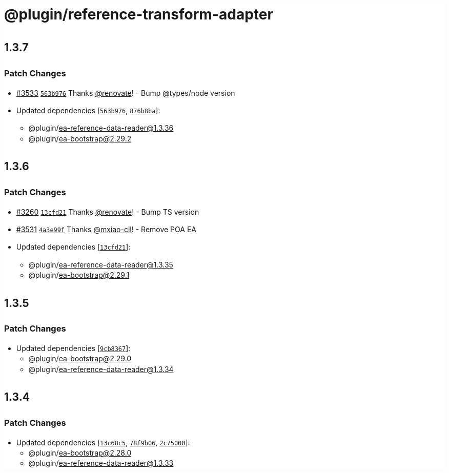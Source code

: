 # @plugin/reference-transform-adapter

## 1.3.7

### Patch Changes

- [#3533](https://github.com/goplugin/external-adapters-js/pull/3533) [`563b976`](https://github.com/goplugin/external-adapters-js/commit/563b976bd699a28e42120fdbcf730a1d4b5c2db5) Thanks [@renovate](https://github.com/apps/renovate)! - Bump @types/node version

- Updated dependencies [[`563b976`](https://github.com/goplugin/external-adapters-js/commit/563b976bd699a28e42120fdbcf730a1d4b5c2db5), [`876b8ba`](https://github.com/goplugin/external-adapters-js/commit/876b8ba9472009f843076d3d25588b6c89bd489c)]:
  - @plugin/ea-reference-data-reader@1.3.36
  - @plugin/ea-bootstrap@2.29.2

## 1.3.6

### Patch Changes

- [#3260](https://github.com/goplugin/external-adapters-js/pull/3260) [`13cfd21`](https://github.com/goplugin/external-adapters-js/commit/13cfd215dcbd14c31f173bd874da36d636434627) Thanks [@renovate](https://github.com/apps/renovate)! - Bump TS version

- [#3531](https://github.com/goplugin/external-adapters-js/pull/3531) [`4a3e99f`](https://github.com/goplugin/external-adapters-js/commit/4a3e99ff9c131984aaa272a9c91fe313e751cfcd) Thanks [@mxiao-cll](https://github.com/mxiao-cll)! - Remove POA EA

- Updated dependencies [[`13cfd21`](https://github.com/goplugin/external-adapters-js/commit/13cfd215dcbd14c31f173bd874da36d636434627)]:
  - @plugin/ea-reference-data-reader@1.3.35
  - @plugin/ea-bootstrap@2.29.1

## 1.3.5

### Patch Changes

- Updated dependencies [[`9cb8367`](https://github.com/goplugin/external-adapters-js/commit/9cb8367d566a7540c36e4a2133dea5aad27bf212)]:
  - @plugin/ea-bootstrap@2.29.0
  - @plugin/ea-reference-data-reader@1.3.34

## 1.3.4

### Patch Changes

- Updated dependencies [[`13c68c5`](https://github.com/goplugin/external-adapters-js/commit/13c68c550cd0131940c41eb28d2f257d68d6312c), [`78f9b06`](https://github.com/goplugin/external-adapters-js/commit/78f9b0664d96551f6a239951c60d4a907ddfe0d9), [`2c75000`](https://github.com/goplugin/external-adapters-js/commit/2c7500055fa2e736fee811896723f297f8faf60e)]:
  - @plugin/ea-bootstrap@2.28.0
  - @plugin/ea-reference-data-reader@1.3.33
